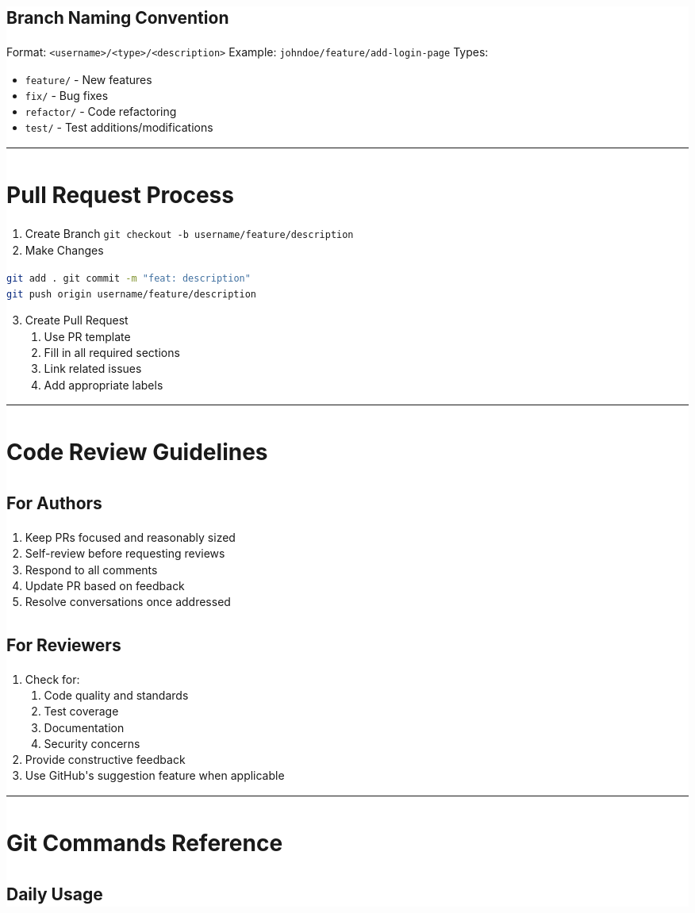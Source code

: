 ## Branch Naming Convention
Format: `<username>/<type>/<description>`
Example: `johndoe/feature/add-login-page`
Types:
- `feature/` - New features
- `fix/` - Bug fixes
- `refactor/` - Code refactoring
- `test/` - Test additions/modifications
---
# Pull Request Process
1. Create Branch
    `git checkout -b username/feature/description`
2. Make Changes
```bash
git add . git commit -m "feat: description"
git push origin username/feature/description
```
3. Create Pull Request
	1. Use PR template
	2. Fill in all required sections
	3. Link related issues
	4. Add appropriate labels
---
# Code Review Guidelines

## For Authors
1. Keep PRs focused and reasonably sized 
2. Self-review before requesting reviews
3. Respond to all comments
4. Update PR based on feedback
5. Resolve conversations once addressed

## For Reviewers
1. Check for:
	1. Code quality and standards
	2. Test coverage
	3. Documentation
	4. Security concerns
2. Provide constructive feedback
3. Use GitHub's suggestion feature when applicable
---
# Git Commands Reference

## Daily Usage
